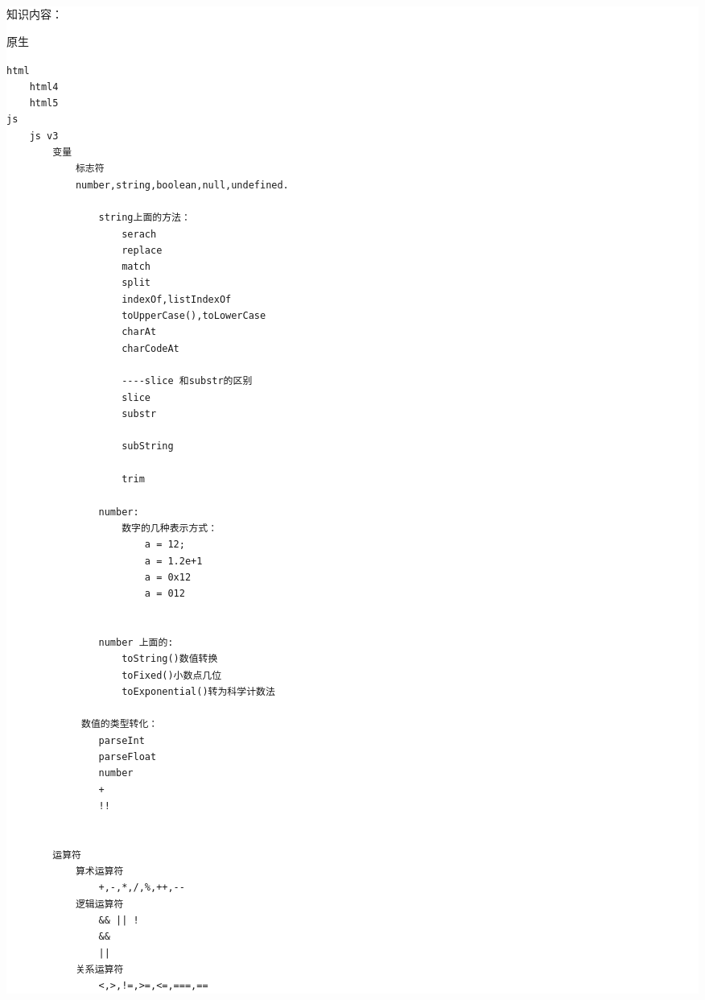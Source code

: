 

知识内容：

原生
	
	html
		html4
		html5
	js
		js v3
			变量
				标志符
				number,string,boolean,null,undefined.
				
					string上面的方法：
						serach
						replace
						match
						split
						indexOf,listIndexOf
						toUpperCase(),toLowerCase
						charAt
						charCodeAt
						
						----slice 和substr的区别
						slice 
						substr
						
						subString
						
						trim
					
					number:
						数字的几种表示方式：
							a = 12;
							a = 1.2e+1
							a = 0x12
							a = 012

							
					number 上面的:
						toString()数值转换
						toFixed()小数点几位
						toExponential()转为科学计数法
													
				 数值的类型转化：
				 	parseInt
				 	parseFloat
				 	number
				 	+
				 	!!
				 			
						
			运算符
				算术运算符
					+,-,*,/,%,++,--
				逻辑运算符
					&& || !
					&&
					||
				关系运算符
					<,>,!=,>=,<=,===,==
					